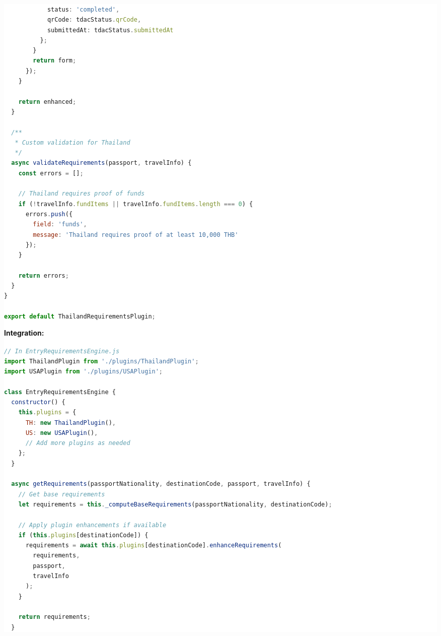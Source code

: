 ```javascript
            status: 'completed',
            qrCode: tdacStatus.qrCode,
            submittedAt: tdacStatus.submittedAt
          };
        }
        return form;
      });
    }

    return enhanced;
  }

  /**
   * Custom validation for Thailand
   */
  async validateRequirements(passport, travelInfo) {
    const errors = [];

    // Thailand requires proof of funds
    if (!travelInfo.fundItems || travelInfo.fundItems.length === 0) {
      errors.push({
        field: 'funds',
        message: 'Thailand requires proof of at least 10,000 THB'
      });
    }

    return errors;
  }
}

export default ThailandRequirementsPlugin;
```

**Integration:**

```javascript
// In EntryRequirementsEngine.js
import ThailandPlugin from './plugins/ThailandPlugin';
import USAPlugin from './plugins/USAPlugin';

class EntryRequirementsEngine {
  constructor() {
    this.plugins = {
      TH: new ThailandPlugin(),
      US: new USAPlugin(),
      // Add more plugins as needed
    };
  }

  async getRequirements(passportNationality, destinationCode, passport, travelInfo) {
    // Get base requirements
    let requirements = this._computeBaseRequirements(passportNationality, destinationCode);

    // Apply plugin enhancements if available
    if (this.plugins[destinationCode]) {
      requirements = await this.plugins[destinationCode].enhanceRequirements(
        requirements,
        passport,
        travelInfo
      );
    }

    return requirements;
  }
```